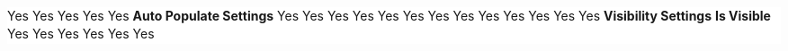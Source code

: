    </td>
   <td>Yes
   </td>
   <td>Yes
   </td>
   <td>Yes
   </td>
   <td>Yes
   </td>
   <td>Yes
   </td>
  </tr>
  <tr bgcolor="#FAFAFA">
   <td><strong>Auto Populate Settings</strong>
   </td>
   <td>Yes
   </td>
   <td>Yes
   </td>
   <td>Yes
   </td>
   <td>Yes
   </td>
   <td>Yes
   </td>
   <td>Yes
   </td>
   <td>Yes
   </td>
   <td>Yes
   </td>
   <td>Yes
   </td>
   <td>Yes
   </td>
   <td>Yes
   </td>
   <td>Yes
   </td>
   <td>Yes
   </td>
  </tr>
  <tr bgcolor="#ECECEC">
   <td colspan="12" ><strong>Visibility Settings</strong>
   </td>
   <td>
   </td>
   <td>
   </td>
  </tr>
  <tr>
   <td><strong>Is Visible</strong>
   </td>
   <td>Yes
   </td>
   <td>Yes
   </td>
   <td>Yes
   </td>
   <td>Yes
   </td>
   <td>Yes
   </td>
   <td>Yes